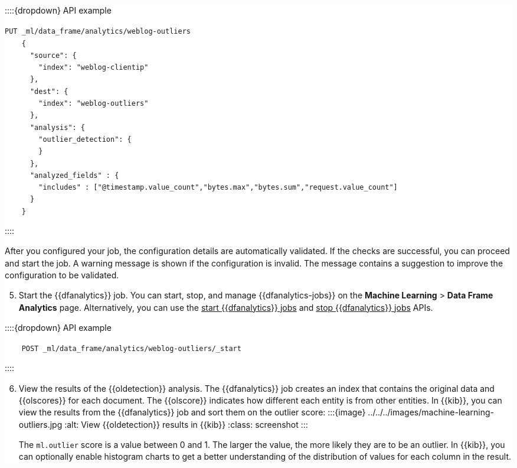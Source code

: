 ::::{dropdown} API example

```console
PUT _ml/data_frame/analytics/weblog-outliers
    {
      "source": {
        "index": "weblog-clientip"
      },
      "dest": {
        "index": "weblog-outliers"
      },
      "analysis": {
        "outlier_detection": {
        }
      },
      "analyzed_fields" : {
        "includes" : ["@timestamp.value_count","bytes.max","bytes.sum","request.value_count"]
      }
    }
```

::::

   After you configured your job, the configuration details are automatically validated. If the checks are successful, you can proceed and start the job. A warning message is shown if the configuration is invalid. The message contains a suggestion to improve the configuration to be validated.

5. Start the {{dfanalytics}} job.
   You can start, stop, and manage {{dfanalytics-jobs}} on the **Machine Learning** > **Data Frame Analytics** page. Alternatively, you can use the [start {{dfanalytics}} jobs](https://www.elastic.co/docs/api/doc/elasticsearch/operation/operation-ml-start-data-frame-analytics) and [stop {{dfanalytics}} jobs](https://www.elastic.co/docs/api/doc/elasticsearch/operation/operation-ml-stop-data-frame-analytics) APIs.

::::{dropdown} API example

```console
    POST _ml/data_frame/analytics/weblog-outliers/_start
```

::::

6. View the results of the {{oldetection}} analysis.
   The {{dfanalytics}} job creates an index that contains the original data and {{olscores}} for each document. The {{olscore}} indicates how different each entity is from other entities.
   In {{kib}}, you can view the results from the {{dfanalytics}} job and sort them on the outlier score:
   :::{image} ../../../images/machine-learning-outliers.jpg
   :alt: View {{oldetection}} results in {{kib}}
   :class: screenshot
   :::

   The `ml.outlier` score is a value between 0 and 1. The larger the value, the more likely they are to be an outlier. In {{kib}}, you can optionally enable histogram charts to get a better understanding of the distribution of values for each column in the result.
